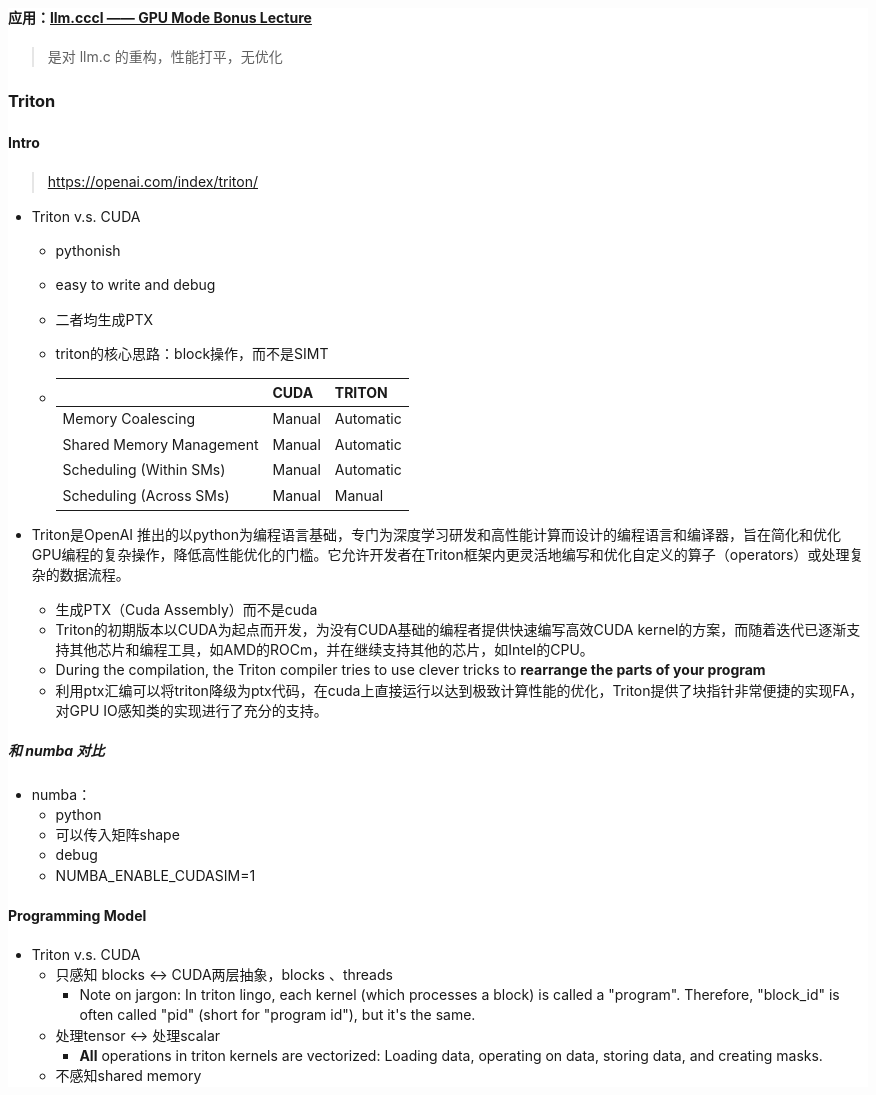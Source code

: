 #### 应用：[llm.cccl —— GPU Mode Bonus Lecture](https://www.youtube.com/watch?v=WiB_3Csfj_Q)

> 是对 llm.c 的重构，性能打平，无优化



### Triton

#### Intro

> https://openai.com/index/triton/

* Triton v.s. CUDA
  * pythonish
  
  * easy to write and debug

  * 二者均生成PTX
  
  * triton的核心思路：block操作，而不是SIMT
  
  * |                          | **CUDA** | **TRITON** |
    | ------------------------ | -------- | ---------- |
    | Memory Coalescing        | Manual   | Automatic  |
    | Shared Memory Management | Manual   | Automatic  |
    | Scheduling (Within SMs)  | Manual   | Automatic  |
    | Scheduling (Across SMs)  | Manual   | Manual     |
  
* Triton是OpenAI 推出的以python为编程语言基础，专门为深度学习研发和高性能计算而设计的编程语言和编译器，旨在简化和优化GPU编程的复杂操作，降低高性能优化的门槛。它允许开发者在Triton框架内更灵活地编写和优化自定义的算子（operators）或处理复杂的数据流程。
  * 生成PTX（Cuda Assembly）而不是cuda
  * Triton的初期版本以CUDA为起点而开发，为没有CUDA基础的编程者提供快速编写高效CUDA kernel的方案，而随着迭代已逐渐支持其他芯片和编程工具，如AMD的ROCm，并在继续支持其他的芯片，如Intel的CPU。
  * During the compilation, the Triton compiler tries to use clever tricks to **rearrange the parts of your program**
  * 利用ptx汇编可以将triton降级为ptx代码，在cuda上直接运行以达到极致计算性能的优化，Triton提供了块指针非常便捷的实现FA，对GPU IO感知类的实现进行了充分的支持。

##### 和 numba 对比

* numba：
  * python
  * 可以传入矩阵shape
  * debug
  * NUMBA_ENABLE_CUDASIM=1

#### Programming Model

* Triton v.s. CUDA
  * 只感知 blocks <-> CUDA两层抽象，blocks 、threads
    * Note on jargon: In triton lingo, each kernel (which processes a block) is called a "program". Therefore, "block_id" is often called "pid" (short for "program id"), but it's the same.
  * 处理tensor <-> 处理scalar
    * **All** operations in triton kernels are vectorized: Loading data, operating on data, storing data, and creating masks.
  * 不感知shared memory
